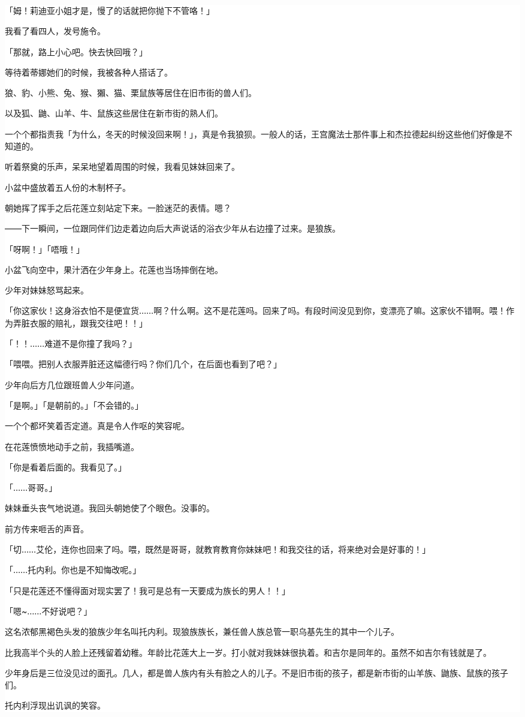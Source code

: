「姆！莉迪亚小姐才是，慢了的话就把你抛下不管咯！」

我看了看四人，发号施令。

「那就，路上小心吧。快去快回哦？」

等待着蒂娜她们的时候，我被各种人搭话了。

狼、豹、小熊、兔、猴、獺、猫、栗鼠族等居住在旧市街的兽人们。

以及狐、鼬、山羊、牛、鼠族这些居住在新市街的熟人们。

一个个都指责我「为什么，冬天的时候没回来啊！」，真是令我狼狈。一般人的话，王宫魔法士那件事上和杰拉德起纠纷这些他们好像是不知道的。

听着祭奠的乐声，呆呆地望着周围的时候，我看见妹妹回来了。

小盆中盛放着五人份的木制杯子。

朝她挥了挥手之后花莲立刻站定下来。一脸迷茫的表情。嗯？

——下一瞬间，一位跟同伴们边走着边向后大声说话的浴衣少年从右边撞了过来。是狼族。

「呀啊！」「唔哦！」

小盆飞向空中，果汁洒在少年身上。花莲也当场摔倒在地。

少年对妹妹怒骂起来。

「你这家伙！这身浴衣怕不是便宜货……啊？什么啊。这不是花莲吗。回来了吗。有段时间没见到你，变漂亮了嘛。这家伙不错啊。喂！作为弄脏衣服的赔礼，跟我交往吧！！」

「！！……难道不是你撞了我吗？」

「喂喂。把别人衣服弄脏还这幅德行吗？你们几个，在后面也看到了吧？」

少年向后方几位跟班兽人少年问道。

「是啊。」「是朝前的。」「不会错的。」

一个个都坏笑着否定道。真是令人作呕的笑容呢。

在花莲愤愤地动手之前，我插嘴道。

「你是看着后面的。我看见了。」

「……哥哥。」

妹妹垂头丧气地说道。我回头朝她使了个眼色。没事的。

前方传来咂舌的声音。

「切……艾伦，连你也回来了吗。喂，既然是哥哥，就教育教育你妹妹吧！和我交往的话，将来绝对会是好事的！」

「……托内利。你也是不知悔改呢。」

「只是花莲还不懂得面对现实罢了！我可是总有一天要成为族长的男人！！」

「嗯~……不好说吧？」

这名浓郁黑褐色头发的狼族少年名叫托内利。现狼族族长，兼任兽人族总管一职乌基先生的其中一个儿子。

比我高半个头的人脸上还残留着幼稚。年龄比花莲大上一岁。打小就对我妹妹很执着。和吉尔是同年的。虽然不如吉尔有钱就是了。

少年身后是三位没见过的面孔。几人，都是兽人族内有头有脸之人的儿子。不是旧市街的孩子，都是新市街的山羊族、鼬族、鼠族的孩子们。

托内利浮现出讥讽的笑容。
